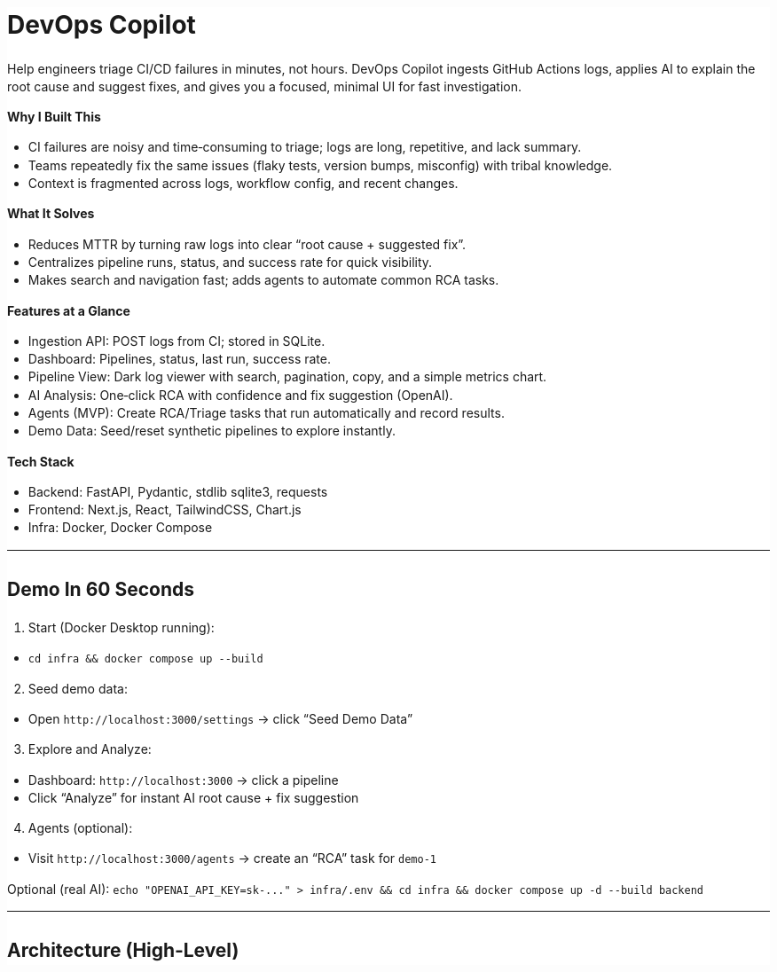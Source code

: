 # DevOps Copilot

Help engineers triage CI/CD failures in minutes, not hours. DevOps Copilot ingests GitHub Actions logs, applies AI to explain the root cause and suggest fixes, and gives you a focused, minimal UI for fast investigation.

**Why I Built This**
- CI failures are noisy and time‑consuming to triage; logs are long, repetitive, and lack summary.
- Teams repeatedly fix the same issues (flaky tests, version bumps, misconfig) with tribal knowledge.
- Context is fragmented across logs, workflow config, and recent changes.

**What It Solves**
- Reduces MTTR by turning raw logs into clear “root cause + suggested fix”.
- Centralizes pipeline runs, status, and success rate for quick visibility.
- Makes search and navigation fast; adds agents to automate common RCA tasks.

**Features at a Glance**
- Ingestion API: POST logs from CI; stored in SQLite.
- Dashboard: Pipelines, status, last run, success rate.
- Pipeline View: Dark log viewer with search, pagination, copy, and a simple metrics chart.
- AI Analysis: One‑click RCA with confidence and fix suggestion (OpenAI).
- Agents (MVP): Create RCA/Triage tasks that run automatically and record results.
- Demo Data: Seed/reset synthetic pipelines to explore instantly.

**Tech Stack**
- Backend: FastAPI, Pydantic, stdlib sqlite3, requests
- Frontend: Next.js, React, TailwindCSS, Chart.js
- Infra: Docker, Docker Compose

---

## Demo In 60 Seconds

1) Start (Docker Desktop running):
- `cd infra && docker compose up --build`

2) Seed demo data:
- Open `http://localhost:3000/settings` → click “Seed Demo Data”

3) Explore and Analyze:
- Dashboard: `http://localhost:3000` → click a pipeline
- Click “Analyze” for instant AI root cause + fix suggestion

4) Agents (optional):
- Visit `http://localhost:3000/agents` → create an “RCA” task for `demo-1`

Optional (real AI): `echo "OPENAI_API_KEY=sk-..." > infra/.env && cd infra && docker compose up -d --build backend`

---

## Architecture (High‑Level)
